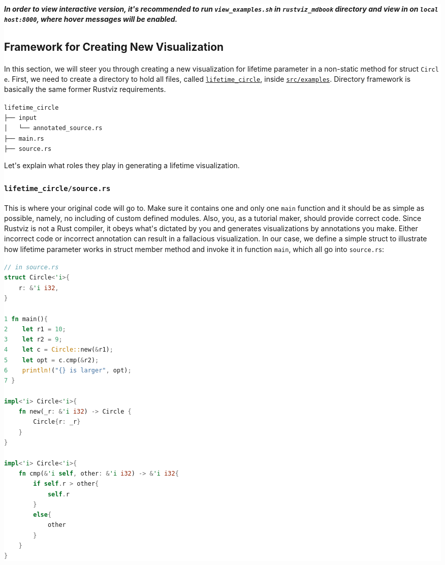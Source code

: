 ***In order to view interactive version, it's recommended to run `view_examples.sh` in `rustviz_mdbook` directory and view in on `localhost:8000`, where hover messages will be enabled.***

## Framework for Creating New Visualization

In this section, we will steer you through creating a new visualization for lifetime parameter in a non-static method for struct `Circle`. First, we need to create a directory to hold all files, called [`lifetime_circle`](../src/examples/lifetime_circle/), inside [`src/examples`](../src/examples/).
Directory framework is basically the same former Rustviz requirements.

```shell
lifetime_circle
├── input
│   └── annotated_source.rs
├── main.rs
├── source.rs
```

Let's explain what roles they play in generating a lifetime visualization.

### `lifetime_circle/source.rs`

 This is where your original code will go to. Make sure it contains one and only one `main` function and it should be as simple as possible, namely, no including of custom defined modules. Also, you, as a tutorial maker, should provide correct code. Since Rustviz is not a Rust compiler, it obeys what's dictated by you and generates visualizations by annotations you make. Either incorrect code or incorrect annotation can result in a fallacious visualization. In our case, we define a simple struct to illustrate how lifetime parameter works in struct member method and invoke it in function `main`, which all go into `source.rs`:

```rust
// in source.rs
struct Circle<'i>{
    r: &'i i32,
}

1 fn main(){
2    let r1 = 10;
3    let r2 = 9;
4    let c = Circle::new(&r1);
5    let opt = c.cmp(&r2);
6    println!("{} is larger", opt);
7 }

impl<'i> Circle<'i>{
    fn new(_r: &'i i32) -> Circle {
        Circle{r: _r}
    }
}

impl<'i> Circle<'i>{
    fn cmp(&'i self, other: &'i i32) -> &'i i32{
        if self.r > other{
            self.r
        }
        else{
            other
        }
    }
}
```
